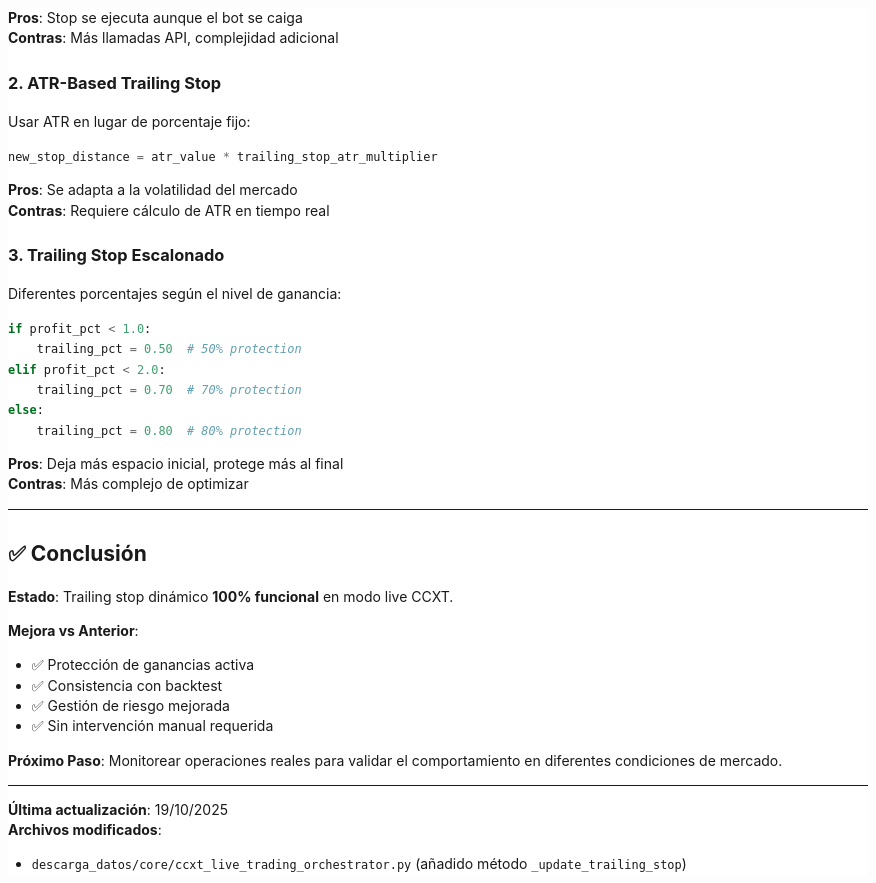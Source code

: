 **Pros**: Stop se ejecuta aunque el bot se caiga  
**Contras**: Más llamadas API, complejidad adicional

### 2. **ATR-Based Trailing Stop**
Usar ATR en lugar de porcentaje fijo:
```python
new_stop_distance = atr_value * trailing_stop_atr_multiplier
```

**Pros**: Se adapta a la volatilidad del mercado  
**Contras**: Requiere cálculo de ATR en tiempo real

### 3. **Trailing Stop Escalonado**
Diferentes porcentajes según el nivel de ganancia:
```python
if profit_pct < 1.0:
    trailing_pct = 0.50  # 50% protection
elif profit_pct < 2.0:
    trailing_pct = 0.70  # 70% protection
else:
    trailing_pct = 0.80  # 80% protection
```

**Pros**: Deja más espacio inicial, protege más al final  
**Contras**: Más complejo de optimizar

---

## ✅ Conclusión

**Estado**: Trailing stop dinámico **100% funcional** en modo live CCXT.

**Mejora vs Anterior**:
- ✅ Protección de ganancias activa
- ✅ Consistencia con backtest
- ✅ Gestión de riesgo mejorada
- ✅ Sin intervención manual requerida

**Próximo Paso**: Monitorear operaciones reales para validar el comportamiento en diferentes condiciones de mercado.

---

**Última actualización**: 19/10/2025  
**Archivos modificados**: 
- `descarga_datos/core/ccxt_live_trading_orchestrator.py` (añadido método `_update_trailing_stop`)
